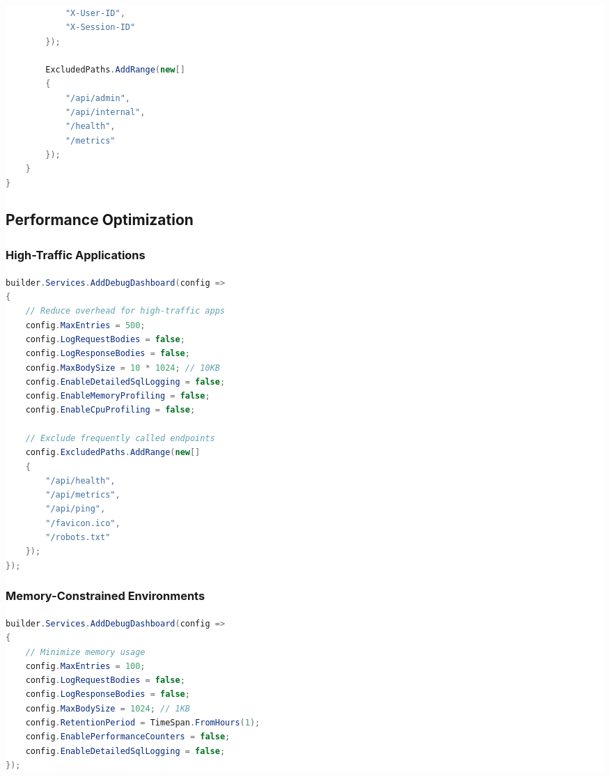 ```csharp
            "X-User-ID",
            "X-Session-ID"
        });
        
        ExcludedPaths.AddRange(new[]
        {
            "/api/admin",
            "/api/internal",
            "/health",
            "/metrics"
        });
    }
}
```

## Performance Optimization

### High-Traffic Applications

```csharp
builder.Services.AddDebugDashboard(config =>
{
    // Reduce overhead for high-traffic apps
    config.MaxEntries = 500;
    config.LogRequestBodies = false;
    config.LogResponseBodies = false;
    config.MaxBodySize = 10 * 1024; // 10KB
    config.EnableDetailedSqlLogging = false;
    config.EnableMemoryProfiling = false;
    config.EnableCpuProfiling = false;
    
    // Exclude frequently called endpoints
    config.ExcludedPaths.AddRange(new[]
    {
        "/api/health",
        "/api/metrics",
        "/api/ping",
        "/favicon.ico",
        "/robots.txt"
    });
});
```

### Memory-Constrained Environments

```csharp
builder.Services.AddDebugDashboard(config =>
{
    // Minimize memory usage
    config.MaxEntries = 100;
    config.LogRequestBodies = false;
    config.LogResponseBodies = false;
    config.MaxBodySize = 1024; // 1KB
    config.RetentionPeriod = TimeSpan.FromHours(1);
    config.EnablePerformanceCounters = false;
    config.EnableDetailedSqlLogging = false;
});
```
